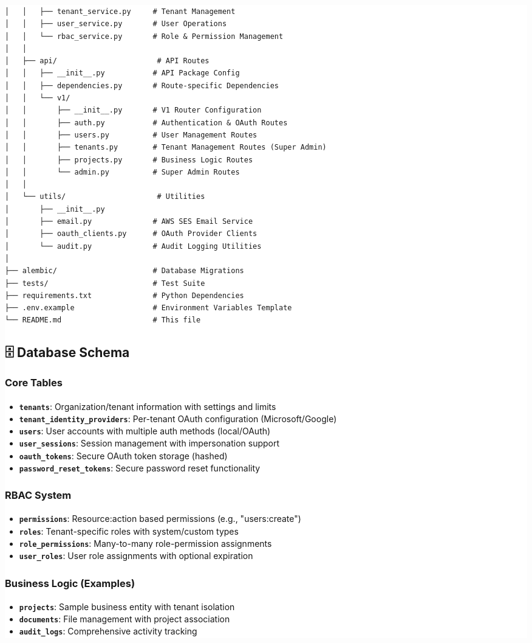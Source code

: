 ```
│   │   ├── tenant_service.py     # Tenant Management
│   │   ├── user_service.py       # User Operations
│   │   └── rbac_service.py       # Role & Permission Management
│   │
│   ├── api/                       # API Routes
│   │   ├── __init__.py           # API Package Config
│   │   ├── dependencies.py       # Route-specific Dependencies
│   │   └── v1/
│   │       ├── __init__.py       # V1 Router Configuration
│   │       ├── auth.py           # Authentication & OAuth Routes
│   │       ├── users.py          # User Management Routes
│   │       ├── tenants.py        # Tenant Management Routes (Super Admin)
│   │       ├── projects.py       # Business Logic Routes
│   │       └── admin.py          # Super Admin Routes
│   │
│   └── utils/                     # Utilities
│       ├── __init__.py
│       ├── email.py              # AWS SES Email Service
│       ├── oauth_clients.py      # OAuth Provider Clients
│       └── audit.py              # Audit Logging Utilities
│
├── alembic/                      # Database Migrations
├── tests/                        # Test Suite
├── requirements.txt              # Python Dependencies
├── .env.example                  # Environment Variables Template
└── README.md                     # This file
```

## 🗄️ Database Schema

### Core Tables

- **`tenants`**: Organization/tenant information with settings and limits
- **`tenant_identity_providers`**: Per-tenant OAuth configuration (Microsoft/Google)
- **`users`**: User accounts with multiple auth methods (local/OAuth)
- **`user_sessions`**: Session management with impersonation support
- **`oauth_tokens`**: Secure OAuth token storage (hashed)
- **`password_reset_tokens`**: Secure password reset functionality

### RBAC System

- **`permissions`**: Resource:action based permissions (e.g., "users:create")
- **`roles`**: Tenant-specific roles with system/custom types
- **`role_permissions`**: Many-to-many role-permission assignments
- **`user_roles`**: User role assignments with optional expiration

### Business Logic (Examples)

- **`projects`**: Sample business entity with tenant isolation
- **`documents`**: File management with project association
- **`audit_logs`**: Comprehensive activity tracking
